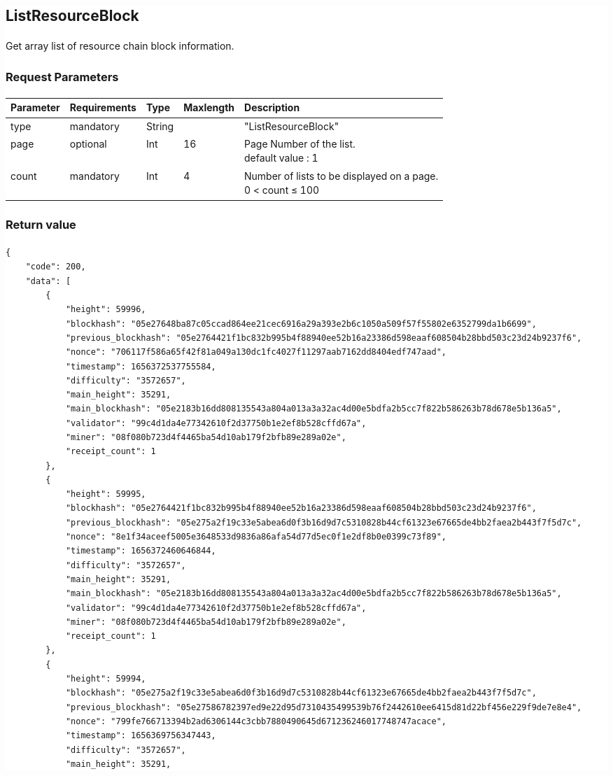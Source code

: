 ListResourceBlock
---------------------

Get array list of resource chain block information.

### Request Parameters

| Parameter | Requirements | Type | Maxlength | Description                                                |
|:--------------|:-----------------|:---------|:--------------|:---------------------------------------------------------------|
| type          | mandatory        | String   |               | "ListResourceBlock"                                            |
| page          | optional         | Int      | 16            | Page Number of the list.<br>default value : 1                  |
| count         | mandatory        | Int      | 4             | Number of lists to be displayed on a page.<br>0 < count ≤ 100  |

### Return value

```
{
    "code": 200,
    "data": [
        {
            "height": 59996,
            "blockhash": "05e27648ba87c05ccad864ee21cec6916a29a393e2b6c1050a509f57f55802e6352799da1b6699",
            "previous_blockhash": "05e2764421f1bc832b995b4f88940ee52b16a23386d598eaaf608504b28bbd503c23d24b9237f6",
            "nonce": "706117f586a65f42f81a049a130dc1fc4027f11297aab7162dd8404edf747aad",
            "timestamp": 1656372537755584,
            "difficulty": "3572657",
            "main_height": 35291,
            "main_blockhash": "05e2183b16dd808135543a804a013a3a32ac4d00e5bdfa2b5cc7f822b586263b78d678e5b136a5",
            "validator": "99c4d1da4e77342610f2d37750b1e2ef8b528cffd67a",
            "miner": "08f080b723d4f4465ba54d10ab179f2bfb89e289a02e",
            "receipt_count": 1
        },
        {
            "height": 59995,
            "blockhash": "05e2764421f1bc832b995b4f88940ee52b16a23386d598eaaf608504b28bbd503c23d24b9237f6",
            "previous_blockhash": "05e275a2f19c33e5abea6d0f3b16d9d7c5310828b44cf61323e67665de4bb2faea2b443f7f5d7c",
            "nonce": "8e1f34aceef5005e3648533d9836a86afa54d77d5ec0f1e2df8b0e0399c73f89",
            "timestamp": 1656372460646844,
            "difficulty": "3572657",
            "main_height": 35291,
            "main_blockhash": "05e2183b16dd808135543a804a013a3a32ac4d00e5bdfa2b5cc7f822b586263b78d678e5b136a5",
            "validator": "99c4d1da4e77342610f2d37750b1e2ef8b528cffd67a",
            "miner": "08f080b723d4f4465ba54d10ab179f2bfb89e289a02e",
            "receipt_count": 1
        },
        {
            "height": 59994,
            "blockhash": "05e275a2f19c33e5abea6d0f3b16d9d7c5310828b44cf61323e67665de4bb2faea2b443f7f5d7c",
            "previous_blockhash": "05e27586782397ed9e22d95d7310435499539b76f2442610ee6415d81d22bf456e229f9de7e8e4",
            "nonce": "799fe766713394b2ad6306144c3cbb7880490645d671236246017748747acace",
            "timestamp": 1656369756347443,
            "difficulty": "3572657",
            "main_height": 35291,
```
